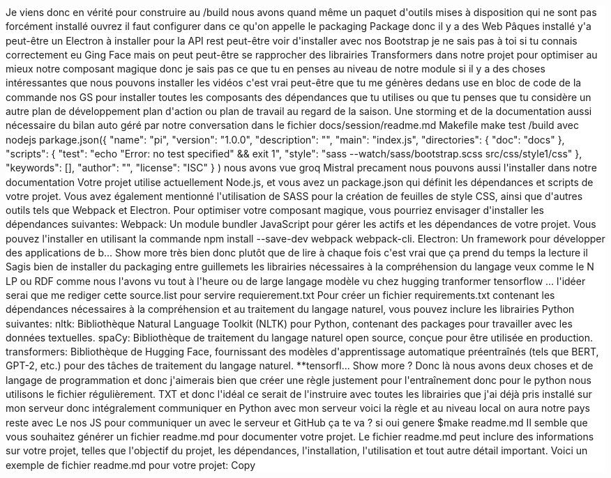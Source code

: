 Je viens donc en vérité pour construire au /build nous avons quand même un paquet d'outils mises à disposition qui ne sont pas forcément installé ouvrez il faut configurer dans ce qu'on appelle le packaging Package donc il y a des Web Pâques installé y'a peut-être un Electron à installer pour la API rest peut-être voir d'installer avec nos  Bootstrap je ne sais pas à toi si tu connais correctement eu Ging Face mais on peut peut-être se rapprocher des librairies Transformers dans notre projet pour optimiser au mieux notre composant magique donc je sais pas ce que tu en penses au niveau de notre module si il y a des choses intéressantes que nous pouvons installer les vidéos c'est vrai peut-être que tu me génères dedans use en bloc de code de la commande nos GS pour installer toutes les composants des dépendances que tu utilises ou que tu penses que tu considère un autre plan de développement plan d'action ou plan de travail au regard de la saison. Une storming et de la documentation aussi nécessaire du bilan auto géré par notre conversation dans le fichier docs/session/readme.md Makefile make test /build avec nodejs parkage.json({
  "name": "pi",
  "version": "1.0.0",
  "description": "",
  "main": "index.js",
  "directories": {
    "doc": "docs"
  },
  "scripts": {
    "test": "echo \"Error: no test specified\" && exit 1",
    "style": "sass --watch/sass/bootstrap.scss src/css/style1/css"
  },
  "keywords": [],
  "author": "",
  "license": "ISC"
}
) nous avons vue groq Mistral precament nous pouvons aussi l'installer dans notre documentation
Votre projet utilise actuellement Node.js, et vous avez un package.json qui définit les dépendances et scripts de votre projet. Vous avez également mentionné l'utilisation de SASS pour la création de feuilles de style CSS, ainsi que d'autres outils tels que Webpack et Electron. Pour optimiser votre composant magique, vous pourriez envisager d'installer les dépendances suivantes:
Webpack: Un module bundler JavaScript pour gérer les actifs et les dépendances de votre projet. Vous pouvez l'installer en utilisant la commande npm install --save-dev webpack webpack-cli.
Electron: Un framework pour développer des applications de b...
Show more
très bien donc plutôt que de lire à chaque fois c'est vrai que ça prend du temps la lecture il Sagis bien de installer du packaging entre guillemets les librairies nécessaires à la compréhension du langage veux comme le N LP ou RDF comme nous l'avons vu tout à l'heure ou de large langage modèle vu chez hugging tranformer tensorflow ... l'idéer serai que me rediger cette source.list pour servire requierement.txt
Pour créer un fichier requirements.txt contenant les dépendances nécessaires à la compréhension et au traitement du langage naturel, vous pouvez inclure les librairies Python suivantes:
nltk: Bibliothèque Natural Language Toolkit (NLTK) pour Python, contenant des packages pour travailler avec les données textuelles.
spaCy: Bibliothèque de traitement du langage naturel open source, conçue pour être utilisée en production.
transformers: Bibliothèque de Hugging Face, fournissant des modèles d'apprentissage automatique préentraînés (tels que BERT, GPT-2, etc.) pour des tâches de traitement du langage naturel.
**tensorfl...
Show more
? Donc là nous avons deux choses et de langage de programmation et donc j'aimerais bien que créer une règle justement pour l'entraînement donc pour le python nous utilisons le fichier régulièrement. TXT et donc l'idéal ce serait de l'instruire avec toutes les librairies que j'ai déjà pris installé sur mon serveur donc intégralement communiquer en Python avec mon serveur voici la règle et au niveau local on aura notre pays reste avec Le nos JS pour communiquer un avec le serveur et GitHub ça te va ? si oui genere $make readme.md
Il semble que vous souhaitez générer un fichier readme.md pour documenter votre projet. Le fichier readme.md peut inclure des informations sur votre projet, telles que l'objectif du projet, les dépendances, l'installation, l'utilisation et tout autre détail important. Voici un exemple de fichier readme.md pour votre projet:
Copy